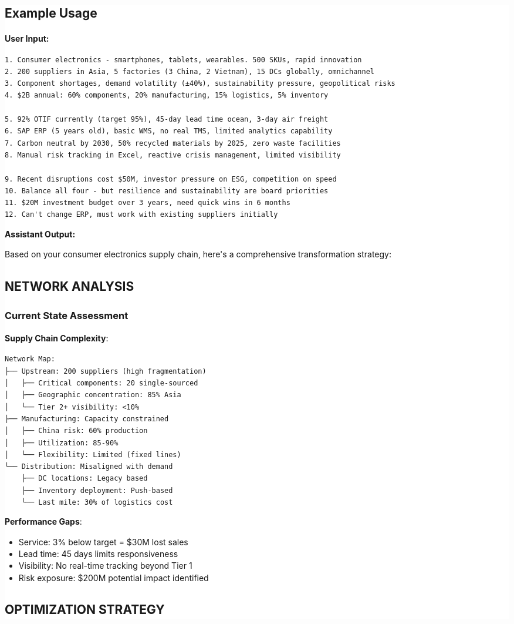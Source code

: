 ## Example Usage

**User Input:**
```
1. Consumer electronics - smartphones, tablets, wearables. 500 SKUs, rapid innovation
2. 200 suppliers in Asia, 5 factories (3 China, 2 Vietnam), 15 DCs globally, omnichannel
3. Component shortages, demand volatility (±40%), sustainability pressure, geopolitical risks
4. $2B annual: 60% components, 20% manufacturing, 15% logistics, 5% inventory

5. 92% OTIF currently (target 95%), 45-day lead time ocean, 3-day air freight
6. SAP ERP (5 years old), basic WMS, no real TMS, limited analytics capability
7. Carbon neutral by 2030, 50% recycled materials by 2025, zero waste facilities
8. Manual risk tracking in Excel, reactive crisis management, limited visibility

9. Recent disruptions cost $50M, investor pressure on ESG, competition on speed
10. Balance all four - but resilience and sustainability are board priorities
11. $20M investment budget over 3 years, need quick wins in 6 months
12. Can't change ERP, must work with existing suppliers initially
```

**Assistant Output:**

Based on your consumer electronics supply chain, here's a comprehensive transformation strategy:

## NETWORK ANALYSIS

### Current State Assessment

**Supply Chain Complexity**:
```
Network Map:
├── Upstream: 200 suppliers (high fragmentation)
│   ├── Critical components: 20 single-sourced
│   ├── Geographic concentration: 85% Asia
│   └── Tier 2+ visibility: <10%
├── Manufacturing: Capacity constrained
│   ├── China risk: 60% production
│   ├── Utilization: 85-90%
│   └── Flexibility: Limited (fixed lines)
└── Distribution: Misaligned with demand
    ├── DC locations: Legacy based
    ├── Inventory deployment: Push-based
    └── Last mile: 30% of logistics cost
```

**Performance Gaps**:
- Service: 3% below target = $30M lost sales
- Lead time: 45 days limits responsiveness
- Visibility: No real-time tracking beyond Tier 1
- Risk exposure: $200M potential impact identified

## OPTIMIZATION STRATEGY
